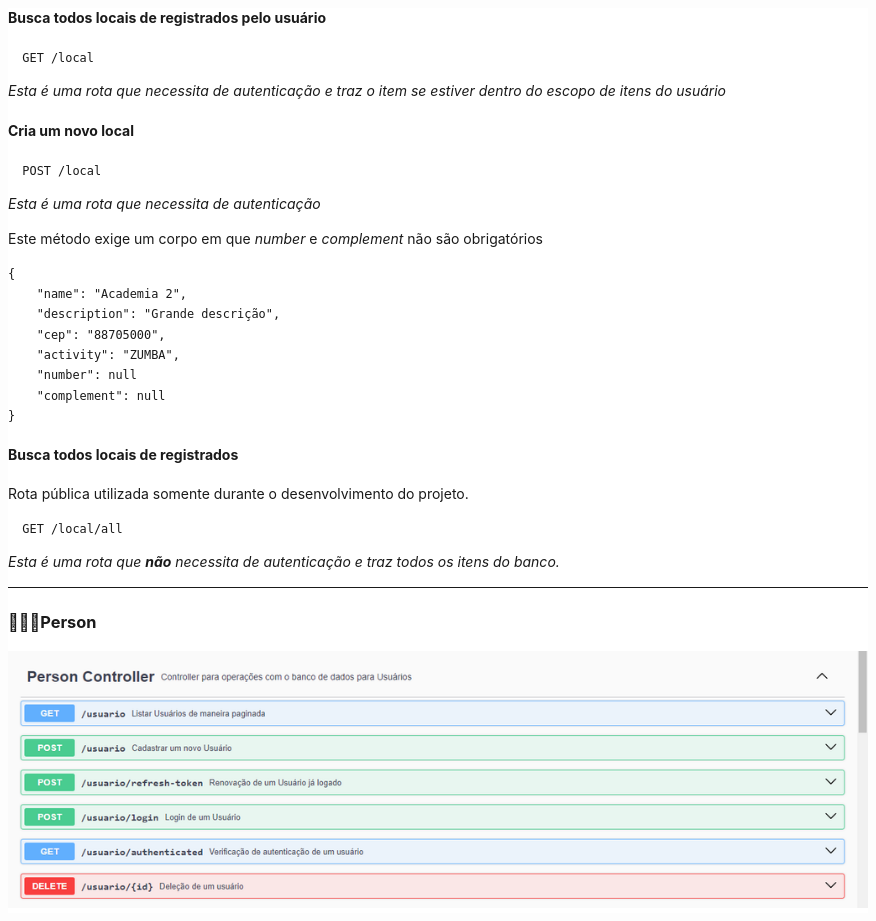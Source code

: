 

#### Busca todos locais de registrados pelo usuário
```http
  GET /local
```
*Esta é uma rota que necessita de autenticação e traz o item se estiver dentro do escopo de itens do usuário*


#### Cria um novo local 
```http
  POST /local
```
*Esta é uma rota que necessita de autenticação*

Este método exige um corpo em que *number* e *complement* não são obrigatórios
````
{
    "name": "Academia 2",
    "description": "Grande descrição",
    "cep": "88705000",
    "activity": "ZUMBA",
    "number": null
    "complement": null
}
````

#### Busca todos locais de registrados
Rota pública utilizada somente durante o desenvolvimento do projeto.

```http
  GET /local/all
```
*Esta é uma rota que **não** necessita de autenticação e traz todos os itens do banco.*


<hr>

### 🙎🏻‍♂️Person
<img src="src/main/resources/assets/images/screenshots/person.png" alt="API Person"/>
